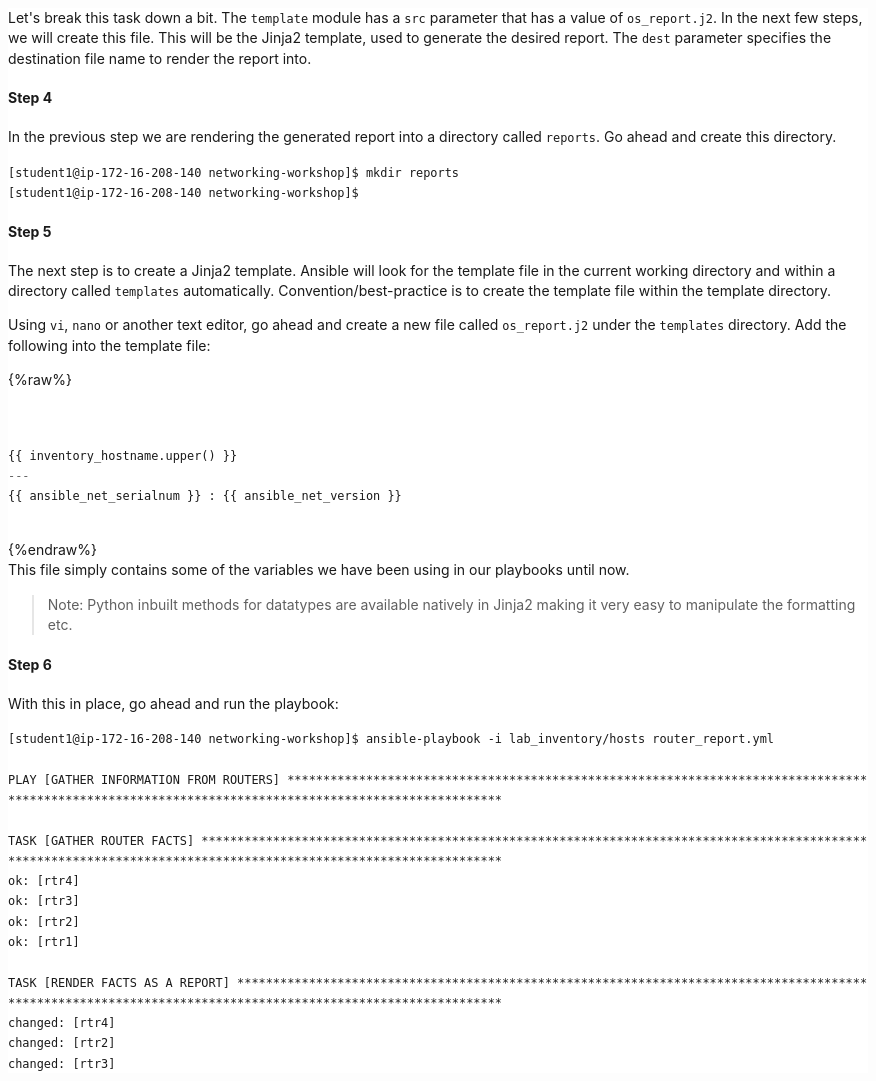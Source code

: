 
Let's break this task down a bit. The `template` module has a `src` parameter that has a value of `os_report.j2`. In the next few steps, we will create this file. This will be the Jinja2 template,  used to generate the desired report. The `dest` parameter specifies the destination file name to render the report into.


#### Step 4
In the previous step we are rendering the generated report into a directory called `reports`. Go ahead and create this directory.



``` shell
[student1@ip-172-16-208-140 networking-workshop]$ mkdir reports
[student1@ip-172-16-208-140 networking-workshop]$
```



#### Step 5


The next step is to create a Jinja2 template. Ansible will look for the template file in the current working directory and within a directory called `templates` automatically. Convention/best-practice is to create the template file within the template directory.

Using `vi`, `nano` or another text editor, go ahead and create a new file called `os_report.j2` under the `templates` directory. Add the following into the template file:


{%raw%}
``` python


{{ inventory_hostname.upper() }}
---
{{ ansible_net_serialnum }} : {{ ansible_net_version }}



```
{%endraw%}  
This file simply contains some of the variables we have been using in our playbooks until now.

> Note: Python inbuilt methods for datatypes are available natively in Jinja2 making it very easy to manipulate the formatting etc.


#### Step 6

With this in place, go ahead and run the playbook:

``` shell
[student1@ip-172-16-208-140 networking-workshop]$ ansible-playbook -i lab_inventory/hosts router_report.yml

PLAY [GATHER INFORMATION FROM ROUTERS] ******************************************************************************************************************************************************

TASK [GATHER ROUTER FACTS] ******************************************************************************************************************************************************************
ok: [rtr4]
ok: [rtr3]
ok: [rtr2]
ok: [rtr1]

TASK [RENDER FACTS AS A REPORT] *************************************************************************************************************************************************************
changed: [rtr4]
changed: [rtr2]
changed: [rtr3]
```